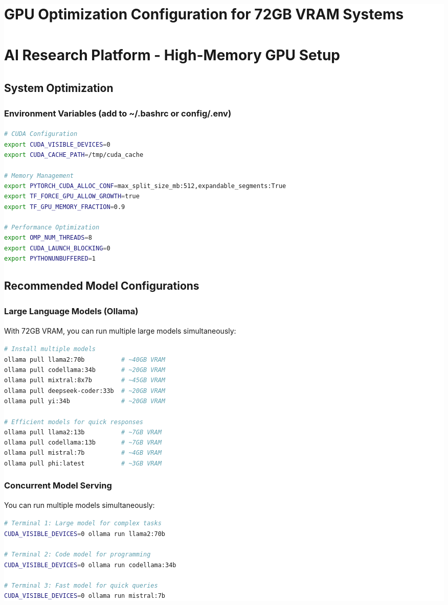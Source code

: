 # GPU Optimization Configuration for 72GB VRAM Systems
# AI Research Platform - High-Memory GPU Setup

## System Optimization

### Environment Variables (add to ~/.bashrc or config/.env)
```bash
# CUDA Configuration
export CUDA_VISIBLE_DEVICES=0
export CUDA_CACHE_PATH=/tmp/cuda_cache

# Memory Management
export PYTORCH_CUDA_ALLOC_CONF=max_split_size_mb:512,expandable_segments:True
export TF_FORCE_GPU_ALLOW_GROWTH=true
export TF_GPU_MEMORY_FRACTION=0.9

# Performance Optimization
export OMP_NUM_THREADS=8
export CUDA_LAUNCH_BLOCKING=0
export PYTHONUNBUFFERED=1
```

## Recommended Model Configurations

### Large Language Models (Ollama)

With 72GB VRAM, you can run multiple large models simultaneously:

```bash
# Install multiple models
ollama pull llama2:70b          # ~40GB VRAM
ollama pull codellama:34b       # ~20GB VRAM
ollama pull mixtral:8x7b        # ~45GB VRAM
ollama pull deepseek-coder:33b  # ~20GB VRAM
ollama pull yi:34b              # ~20GB VRAM

# Efficient models for quick responses
ollama pull llama2:13b          # ~7GB VRAM
ollama pull codellama:13b       # ~7GB VRAM
ollama pull mistral:7b          # ~4GB VRAM
ollama pull phi:latest          # ~3GB VRAM
```

### Concurrent Model Serving

You can run multiple models simultaneously:

```bash
# Terminal 1: Large model for complex tasks
CUDA_VISIBLE_DEVICES=0 ollama run llama2:70b

# Terminal 2: Code model for programming
CUDA_VISIBLE_DEVICES=0 ollama run codellama:34b

# Terminal 3: Fast model for quick queries  
CUDA_VISIBLE_DEVICES=0 ollama run mistral:7b
```
